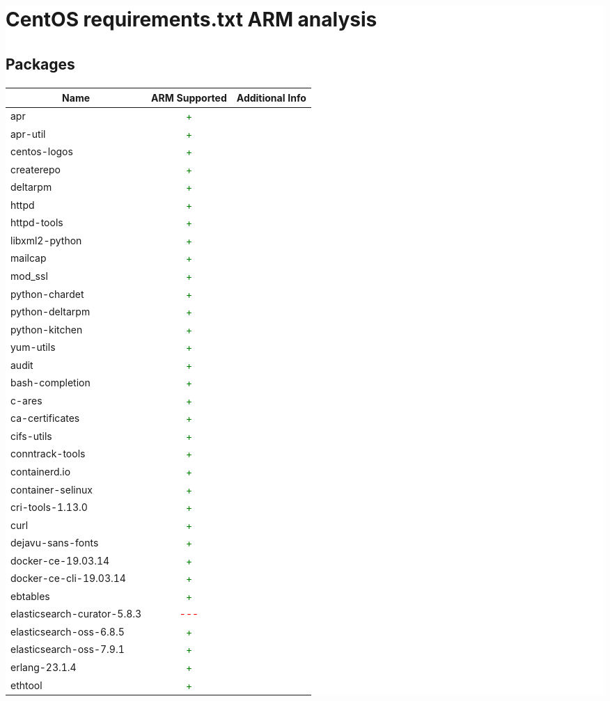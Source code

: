 # CentOS requirements.txt ARM analysis

## Packages

| Name        | ARM Supported           | Additional Info  |
| ------------- |:-------------:| -----:|
| apr | <span style="color:green">+</span> |  |
| apr-util | <span style="color:green">+</span> |  |
| centos-logos | <span style="color:green">+</span> | |
| createrepo | <span style="color:green">+</span> | |
| deltarpm | <span style="color:green">+</span> | |
| httpd | <span style="color:green">+</span> | |
| httpd-tools | <span style="color:green">+</span> | |
| libxml2-python | <span style="color:green">+</span> | |
| mailcap | <span style="color:green">+</span> | |
| mod_ssl | <span style="color:green">+</span> | |
| python-chardet | <span style="color:green">+</span> | |
| python-deltarpm | <span style="color:green">+</span> | |
| python-kitchen | <span style="color:green">+</span> | |
| yum-utils | <span style="color:green">+</span> | |
| audit | <span style="color:green">+</span> | |
| bash-completion | <span style="color:green">+</span> | |
| c-ares | <span style="color:green">+</span> | |
| ca-certificates | <span style="color:green">+</span> | |
| cifs-utils | <span style="color:green">+</span> | |
| conntrack-tools | <span style="color:green">+</span> | |
| containerd.io | <span style="color:green">+</span> | |
| container-selinux | <span style="color:green">+</span> | |
| cri-tools-1.13.0 | <span style="color:green">+</span> | |
| curl | <span style="color:green">+</span> | |
| dejavu-sans-fonts | <span style="color:green">+</span> | |
| docker-ce-19.03.14 | <span style="color:green">+</span> | |
| docker-ce-cli-19.03.14 | <span style="color:green">+</span> | |
| ebtables | <span style="color:green">+</span> | |
| elasticsearch-curator-5.8.3 | <span style="color:red">---</span> | |
| elasticsearch-oss-6.8.5 | <span style="color:green">+</span> | |
| elasticsearch-oss-7.9.1 | <span style="color:green">+</span> | |
| erlang-23.1.4 | <span style="color:green">+</span> | |
| ethtool | <span style="color:green">+</span> | |